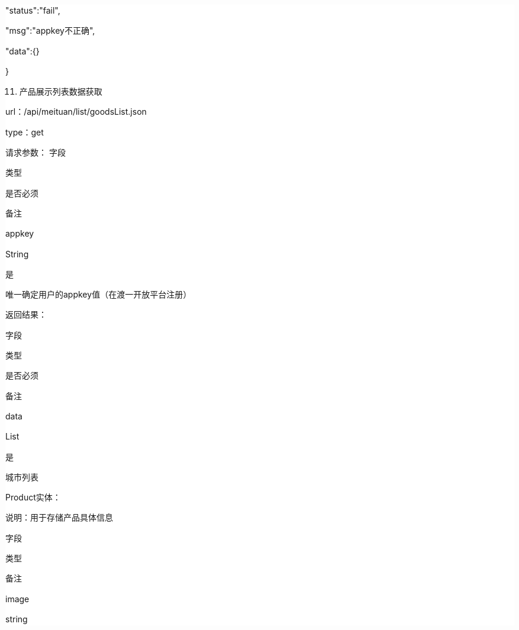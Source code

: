 "status":"fail",

"msg":"appkey不正确",

"data":{}

}

 

11. 产品展示列表数据获取
 

url：/api/meituan/list/goodsList.json

type：get

请求参数：
字段

类型

是否必须

备注

appkey

String

是

唯一确定用户的appkey值（在渡一开放平台注册）

返回结果：

字段

类型

是否必须

备注

data

List<Product>

是

城市列表

Product实体：

说明：用于存储产品具体信息

字段

类型

备注

image

string
